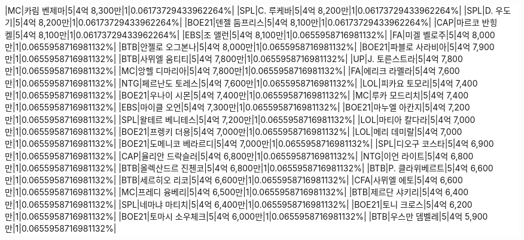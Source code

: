 |MC|카림 벤제마|5|4억 8,300만|1|0.06173729433962264%|
|SPL|C. 루케바|5|4억 8,200만|1|0.06173729433962264%|
|SPL|D. 우도기|5|4억 8,200만|1|0.06173729433962264%|
|BOE21|덴젤 둠프리스|5|4억 8,100만|1|0.06173729433962264%|
|CAP|마르코 반힝켈|5|4억 8,100만|1|0.06173729433962264%|
|EBS|조 앨런|5|4억 8,100만|1|0.0655958716981132%|
|FA|미겔 벨로주|5|4억 8,000만|1|0.0655958716981132%|
|BTB|안젤로 오그본나|5|4억 8,000만|1|0.0655958716981132%|
|BOE21|파블로 사라비아|5|4억 7,900만|1|0.0655958716981132%|
|BTB|사뮈엘 움티티|5|4억 7,800만|1|0.0655958716981132%|
|UP|J. 토른스트라|5|4억 7,800만|1|0.0655958716981132%|
|MC|앙헬 디마리아|5|4억 7,800만|1|0.0655958716981132%|
|FA|에리크 라멜라|5|4억 7,600만|1|0.0655958716981132%|
|NTG|페르난도 토레스|5|4억 7,600만|1|0.0655958716981132%|
|LOL|피카요 토모리|5|4억 7,400만|1|0.0655958716981132%|
|BOE21|우나이 시몬|5|4억 7,400만|1|0.0655958716981132%|
|MC|루카 모드리치|5|4억 7,400만|1|0.0655958716981132%|
|EBS|마이클 오언|5|4억 7,300만|1|0.0655958716981132%|
|BOE21|마누엘 아칸지|5|4억 7,200만|1|0.0655958716981132%|
|SPL|왈테르 베니테스|5|4억 7,200만|1|0.0655958716981132%|
|LOL|마티아 칼다라|5|4억 7,000만|1|0.0655958716981132%|
|BOE21|프렝키 더용|5|4억 7,000만|1|0.0655958716981132%|
|LOL|메리 데미랄|5|4억 7,000만|1|0.0655958716981132%|
|BOE21|도메니코 베라르디|5|4억 7,000만|1|0.0655958716981132%|
|SPL|디오구 코스타|5|4억 6,900만|1|0.0655958716981132%|
|CAP|율리안 드락슬러|5|4억 6,800만|1|0.0655958716981132%|
|NTG|이언 라이트|5|4억 6,800만|1|0.0655958716981132%|
|BTB|올렉산드르 진첸코|5|4억 6,800만|1|0.0655958716981132%|
|BTB|P. 클라위베르트|5|4억 6,600만|1|0.0655958716981132%|
|BTB|세르히오 리코|5|4억 6,600만|1|0.0655958716981132%|
|CFA|사뮈엘 에토|5|4억 6,600만|1|0.0655958716981132%|
|MC|프레디 융베리|5|4억 6,500만|1|0.0655958716981132%|
|BTB|제르단 샤키리|5|4억 6,400만|1|0.0655958716981132%|
|SPL|네마냐 마티치|5|4억 6,400만|1|0.0655958716981132%|
|BOE21|토니 크로스|5|4억 6,200만|1|0.0655958716981132%|
|BOE21|토마시 소우체크|5|4억 6,000만|1|0.0655958716981132%|
|BTB|우스만 뎀벨레|5|4억 5,900만|1|0.0655958716981132%|